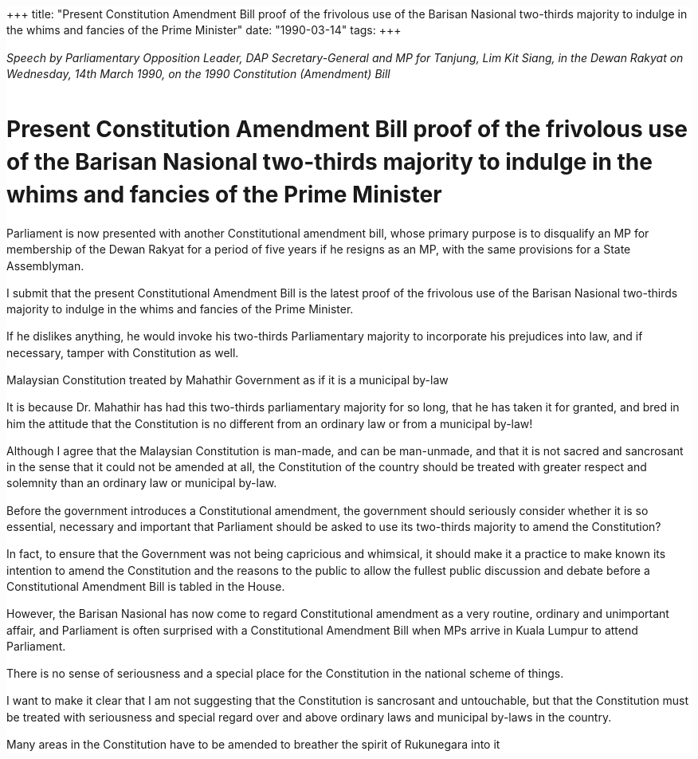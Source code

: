 +++ 
title: "Present Constitution Amendment Bill proof of the frivolous use of the Barisan Nasional two-thirds majority to indulge in the whims and fancies of the Prime Minister"
date: "1990-03-14"
tags:
+++

_Speech by Parliamentary Opposition Leader, DAP Secretary-General and MP for Tanjung, Lim Kit Siang, in the Dewan Rakyat on Wednesday, 14th March 1990, on the 1990 Constitution (Amendment) Bill_

# Present Constitution Amendment Bill proof of the frivolous use of the Barisan Nasional two-thirds majority to indulge in the whims and fancies of the Prime Minister

Parliament is now presented with another Constitutional amendment bill, whose primary purpose is to disqualify an MP for membership of the Dewan Rakyat for a period of five years if he resigns as an MP, with the same provisions for a State Assemblyman.</u>

I submit that the present Constitutional Amendment Bill is the latest proof of the frivolous use of the Barisan Nasional two-thirds majority to indulge in the whims and fancies of the Prime Minister.

If he dislikes anything, he would invoke his two-thirds Parliamentary majority to incorporate his prejudices into law, and if necessary, tamper with Constitution as well.

Malaysian Constitution treated by Mahathir Government as if it is a municipal by-law

It is because Dr. Mahathir has had this two-thirds parliamentary majority for so long, that he has taken it for granted, and bred in him the attitude that the Constitution is no different from an ordinary law or from a municipal by-law!

Although I agree that the Malaysian Constitution is man-made, and can be man-unmade, and that it is not sacred and sancrosant in the sense that it could not be amended at all, the Constitution of the country should be treated with greater respect and solemnity than an ordinary law or municipal by-law.

Before the government introduces a Constitutional amendment, the government should seriously consider whether it is so essential, necessary and important that Parliament should be asked to use its two-thirds majority to amend the Constitution?

In fact, to ensure that the Government was not being capricious and whimsical, it should make it a practice to make known its intention to amend the Constitution and the reasons to the public to allow the fullest public discussion and debate before a Constitutional Amendment Bill is tabled in the House.

However, the Barisan Nasional has now come to regard Constitutional amendment as a very routine, ordinary and unimportant affair, and Parliament is often surprised with a Constitutional Amendment Bill when MPs arrive in Kuala Lumpur to attend Parliament.

There is no sense of seriousness and a special place for the Constitution in the national scheme of things.

I want to make it clear that I am not suggesting that the Constitution is sancrosant and untouchable, but that the Constitution must be treated with seriousness and special regard over and above ordinary laws and municipal by-laws in the country.

Many areas in the Constitution have to be amended to breather the spirit of Rukunegara into it
